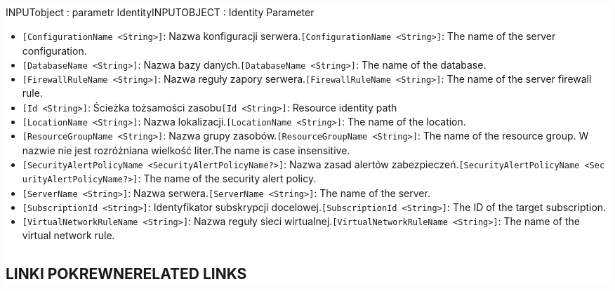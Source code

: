 
<span data-ttu-id="ce85e-155">INPUTobject <IPostgreSqlIdentity> : parametr Identity</span><span class="sxs-lookup"><span data-stu-id="ce85e-155">INPUTOBJECT <IPostgreSqlIdentity>: Identity Parameter</span></span>
  - <span data-ttu-id="ce85e-156">`[ConfigurationName <String>]`: Nazwa konfiguracji serwera.</span><span class="sxs-lookup"><span data-stu-id="ce85e-156">`[ConfigurationName <String>]`: The name of the server configuration.</span></span>
  - <span data-ttu-id="ce85e-157">`[DatabaseName <String>]`: Nazwa bazy danych.</span><span class="sxs-lookup"><span data-stu-id="ce85e-157">`[DatabaseName <String>]`: The name of the database.</span></span>
  - <span data-ttu-id="ce85e-158">`[FirewallRuleName <String>]`: Nazwa reguły zapory serwera.</span><span class="sxs-lookup"><span data-stu-id="ce85e-158">`[FirewallRuleName <String>]`: The name of the server firewall rule.</span></span>
  - <span data-ttu-id="ce85e-159">`[Id <String>]`: Ścieżka tożsamości zasobu</span><span class="sxs-lookup"><span data-stu-id="ce85e-159">`[Id <String>]`: Resource identity path</span></span>
  - <span data-ttu-id="ce85e-160">`[LocationName <String>]`: Nazwa lokalizacji.</span><span class="sxs-lookup"><span data-stu-id="ce85e-160">`[LocationName <String>]`: The name of the location.</span></span>
  - <span data-ttu-id="ce85e-161">`[ResourceGroupName <String>]`: Nazwa grupy zasobów.</span><span class="sxs-lookup"><span data-stu-id="ce85e-161">`[ResourceGroupName <String>]`: The name of the resource group.</span></span> <span data-ttu-id="ce85e-162">W nazwie nie jest rozróżniana wielkość liter.</span><span class="sxs-lookup"><span data-stu-id="ce85e-162">The name is case insensitive.</span></span>
  - <span data-ttu-id="ce85e-163">`[SecurityAlertPolicyName <SecurityAlertPolicyName?>]`: Nazwa zasad alertów zabezpieczeń.</span><span class="sxs-lookup"><span data-stu-id="ce85e-163">`[SecurityAlertPolicyName <SecurityAlertPolicyName?>]`: The name of the security alert policy.</span></span>
  - <span data-ttu-id="ce85e-164">`[ServerName <String>]`: Nazwa serwera.</span><span class="sxs-lookup"><span data-stu-id="ce85e-164">`[ServerName <String>]`: The name of the server.</span></span>
  - <span data-ttu-id="ce85e-165">`[SubscriptionId <String>]`: Identyfikator subskrypcji docelowej.</span><span class="sxs-lookup"><span data-stu-id="ce85e-165">`[SubscriptionId <String>]`: The ID of the target subscription.</span></span>
  - <span data-ttu-id="ce85e-166">`[VirtualNetworkRuleName <String>]`: Nazwa reguły sieci wirtualnej.</span><span class="sxs-lookup"><span data-stu-id="ce85e-166">`[VirtualNetworkRuleName <String>]`: The name of the virtual network rule.</span></span>

## <span data-ttu-id="ce85e-167">LINKI POKREWNE</span><span class="sxs-lookup"><span data-stu-id="ce85e-167">RELATED LINKS</span></span>

